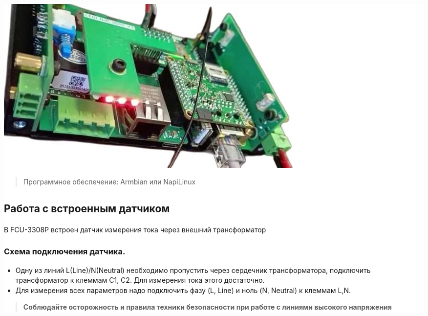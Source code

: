 
![Блоки и платы FCU-3308P](img/boards.jpg)

>Программное обеспечение: Armbian или NapiLinux

## Работа с встроенным датчиком

В FCU-3308P встроен датчик измерения тока через внешний трансформатор

### Схема подключения датчика.

- Одну из линий L(Line)/N(Neutral) необходимо пропустить через сердечник трансформатора, подключить трансформатор к клеммам С1, С2. Для измерения тока этого достаточно.
- Для измерения всех параметров надо подключить фазу (L, Line) и ноль (N, Neutral) к клеммам L,N.

>**Соблюдайте осторожность и правила техники безопасности при работе с линиями высокого напряжения**
